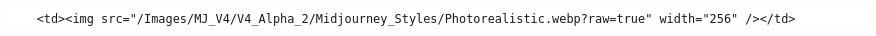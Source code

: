    	<td><img src="/Images/MJ_V4/V4_Alpha_2/Midjourney_Styles/Photorealistic.webp?raw=true" width="256" /></td>